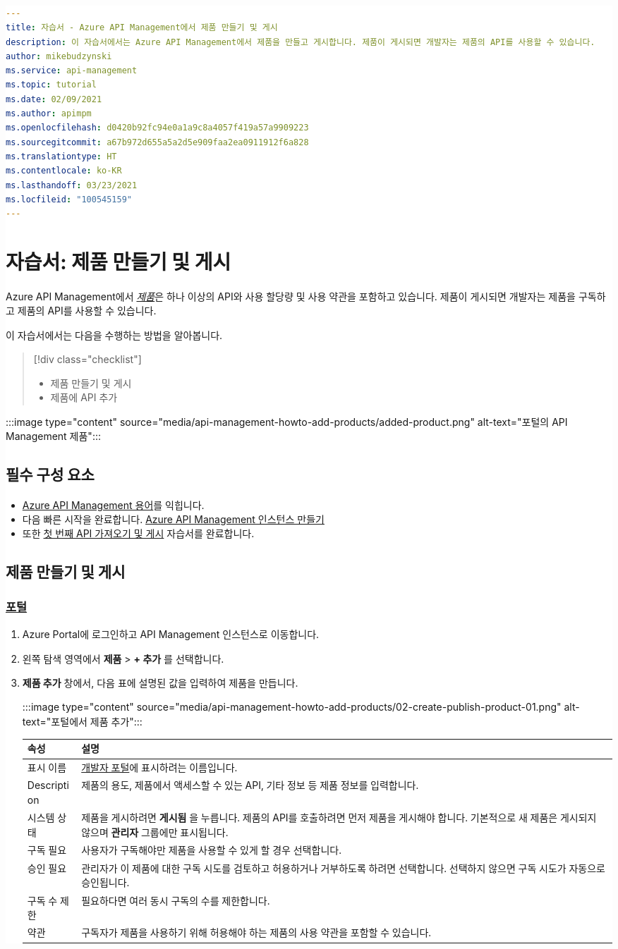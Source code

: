 ```yaml
---
title: 자습서 - Azure API Management에서 제품 만들기 및 게시
description: 이 자습서에서는 Azure API Management에서 제품을 만들고 게시합니다. 제품이 게시되면 개발자는 제품의 API를 사용할 수 있습니다.
author: mikebudzynski
ms.service: api-management
ms.topic: tutorial
ms.date: 02/09/2021
ms.author: apimpm
ms.openlocfilehash: d0420b92fc94e0a1a9c8a4057f419a57a9909223
ms.sourcegitcommit: a67b972d655a5a2d5e909faa2ea0911912f6a828
ms.translationtype: HT
ms.contentlocale: ko-KR
ms.lasthandoff: 03/23/2021
ms.locfileid: "100545159"
---
```

# <a name="tutorial-create-and-publish-a-product"></a>자습서: 제품 만들기 및 게시  

Azure API Management에서 [*제품*](api-management-terminology.md#term-definitions)은 하나 이상의 API와 사용 할당량 및 사용 약관을 포함하고 있습니다. 제품이 게시되면 개발자는 제품을 구독하고 제품의 API를 사용할 수 있습니다.  

이 자습서에서는 다음을 수행하는 방법을 알아봅니다.

> [!div class="checklist"]
> * 제품 만들기 및 게시
> * 제품에 API 추가

:::image type="content" source="media/api-management-howto-add-products/added-product.png" alt-text="포털의 API Management 제품":::


## <a name="prerequisites"></a>필수 구성 요소

+ [Azure API Management 용어](api-management-terminology.md)를 익힙니다.
+ 다음 빠른 시작을 완료합니다. [Azure API Management 인스턴스 만들기](get-started-create-service-instance.md)
+ 또한 [첫 번째 API 가져오기 및 게시](import-and-publish.md) 자습서를 완료합니다.

## <a name="create-and-publish-a-product"></a>제품 만들기 및 게시

### <a name="portal"></a>[포털](#tab/azure-portal)

1. Azure Portal에 로그인하고 API Management 인스턴스로 이동합니다.
1. 왼쪽 탐색 영역에서 **제품** >  **+ 추가** 를 선택합니다.
1.  **제품 추가** 창에서, 다음 표에 설명된 값을 입력하여 제품을 만듭니다.

    :::image type="content" source="media/api-management-howto-add-products/02-create-publish-product-01.png" alt-text="포털에서 제품 추가":::

    | 속성                     | 설명                                                                                                                                                                                                                                                                                                             |
    |--------------------------|-------------------------------------------------------------------------------------------------------------------------------------------------------------------------------------------------------------------------------------------------------------------------------------------------------------------------|
    | 표시 이름             | [개발자 포털](api-management-howto-developer-portal.md)에 표시하려는 이름입니다.                                                                                                                                                                                                                                                                                                                                                                                                                                                                                                  |
    | Description              | 제품의 용도, 제품에서 액세스할 수 있는 API, 기타 정보 등 제품 정보를 입력합니다.                                                                                                                                               |
    | 시스템 상태                    | 제품을 게시하려면 **게시됨** 을 누릅니다. 제품의 API를 호출하려면 먼저 제품을 게시해야 합니다. 기본적으로 새 제품은 게시되지 않으며 **관리자** 그룹에만 표시됩니다.                                                                                      |
    | 구독 필요    | 사용자가 구독해야만 제품을 사용할 수 있게 할 경우 선택합니다.                                                                                                                                                                                                                                   |
    | 승인 필요        | 관리자가 이 제품에 대한 구독 시도를 검토하고 허용하거나 거부하도록 하려면 선택합니다. 선택하지 않으면 구독 시도가 자동으로 승인됩니다.                                                                                                                         |
    | 구독 수 제한 | 필요하다면 여러 동시 구독의 수를 제한합니다.                                                                                                                                                                                                                                |
    | 약관              | 구독자가 제품을 사용하기 위해 허용해야 하는 제품의 사용 약관을 포함할 수 있습니다.                                                                                                                                                                                                             |